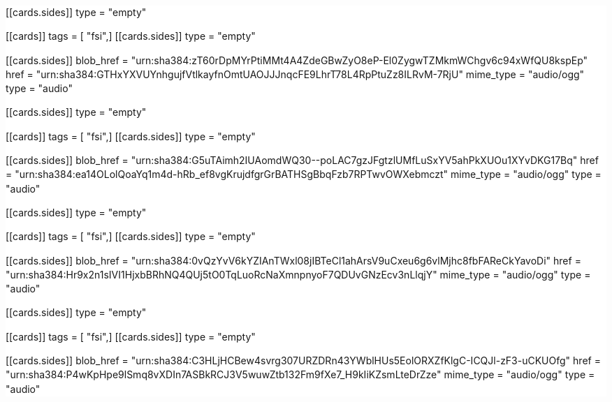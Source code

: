 [[cards.sides]]
type = "empty"


[[cards]]
tags = [ "fsi",]
[[cards.sides]]
type = "empty"

[[cards.sides]]
blob_href = "urn:sha384:zT60rDpMYrPtiMMt4A4ZdeGBwZyO8eP-El0ZygwTZMkmWChgv6c94xWfQU8kspEp"
href = "urn:sha384:GTHxYXVUYnhgujfVtlkayfnOmtUAOJJJnqcFE9LhrT78L4RpPtuZz8ILRvM-7RjU"
mime_type = "audio/ogg"
type = "audio"

[[cards.sides]]
type = "empty"


[[cards]]
tags = [ "fsi",]
[[cards.sides]]
type = "empty"

[[cards.sides]]
blob_href = "urn:sha384:G5uTAimh2IUAomdWQ30--poLAC7gzJFgtzlUMfLuSxYV5ahPkXUOu1XYvDKG17Bq"
href = "urn:sha384:ea14OLolQoaYq1m4d-hRb_ef8vgKrujdfgrGrBATHSgBbqFzb7RPTwvOWXebmczt"
mime_type = "audio/ogg"
type = "audio"

[[cards.sides]]
type = "empty"


[[cards]]
tags = [ "fsi",]
[[cards.sides]]
type = "empty"

[[cards.sides]]
blob_href = "urn:sha384:0vQzYvV6kYZIAnTWxl08jIBTeCl1ahArsV9uCxeu6g6vlMjhc8fbFAReCkYavoDi"
href = "urn:sha384:Hr9x2n1sIVI1HjxbBRhNQ4QUj5tO0TqLuoRcNaXmnpnyoF7QDUvGNzEcv3nLlqjY"
mime_type = "audio/ogg"
type = "audio"

[[cards.sides]]
type = "empty"


[[cards]]
tags = [ "fsi",]
[[cards.sides]]
type = "empty"

[[cards.sides]]
blob_href = "urn:sha384:C3HLjHCBew4svrg307URZDRn43YWblHUs5EolORXZfKlgC-ICQJl-zF3-uCKUOfg"
href = "urn:sha384:P4wKpHpe9lSmq8vXDIn7ASBkRCJ3V5wuwZtb132Fm9fXe7_H9kIiKZsmLteDrZze"
mime_type = "audio/ogg"
type = "audio"
